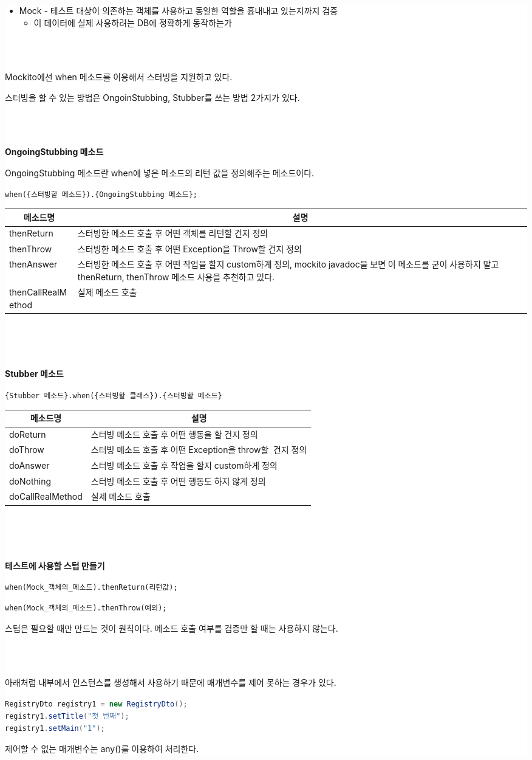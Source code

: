 - Mock - 테스트 대상이 의존하는 객체를 사용하고 동일한 역할을 흉내내고 있는지까지 검증
  - 이 데이터에 실제 사용하려는 DB에 정확하게 동작하는가
 
<br><br>

Mockito에선 when 메소드를 이용해서 스터빙을 지원하고 있다.

스터빙을 할 수 있는 방법은 OngoinStubbing, Stubber를 쓰는 방법 2가지가 있다.

<br><br>

**OngoingStubbing 메소드**

OngoingStubbing 메소드란 when에 넣은 메소드의 리턴 값을 정의해주는 메소드이다.

`when({스터빙할 메소드}).{OngoingStubbing 메소드};`
                    
| 메소드명 | 설명 |
| --- | --- |
| thenReturn | 스터빙한 메소드 호출 후 어떤 객체를 리턴할 건지 정의 |
| thenThrow | 스터빙한 메소드 호출 후 어떤 Exception을 Throw할 건지 정의 |
| thenAnswer | 스터빙한 메소드 호출 후 어떤 작업을 할지 custom하게 정의, mockito javadoc을 보면 이 메소드를 굳이 사용하지 말고 thenReturn, thenThrow 메소드 사용을 추천하고 있다. |
| thenCallRealMethod | 실제 메소드 호출 |

<br><br><br>     

**Stubber 메소드**

`{Stubber 메소드}.when({스터빙할 클래스}).{스터빙할 메소드}`

| 메소드명 | 설명 |
| --- | --- |
| doReturn | 스터빙 메소드 호출 후 어떤 행동을 할 건지 정의 |
| doThrow | 스터빙 메소드 호출 후 어떤 Exception을 throw할  건지 정의 |
| doAnswer | 스터빙 메소드 호출 후 작업을 할지 custom하게 정의 |
| doNothing | 스터빙 메소드 호출 후 어떤 행동도 하지 않게 정의 |
| doCallRealMethod | 실제 메소드 호출 |


<br><br><br>         

**테스트에 사용할 스텁 만들기**

`when(Mock_객체의_메소드).thenReturn(리턴값);`       

`when(Mock_객체의_메소드).thenThrow(예외);`

스텁은 필요할 때만 만드는 것이 원칙이다. 메소드 호출 여부를 검증만 할 때는 사용하지 않는다.

<br><br>

아래처럼 내부에서 인스턴스를 생성해서 사용하기 때문에 매개변수를 제어 못하는 경우가 있다.
```java
RegistryDto registry1 = new RegistryDto();
registry1.setTitle("첫 번째");
registry1.setMain("1");
```
제어할 수 없는 매개변수는 any()를 이용하여 처리한다.
